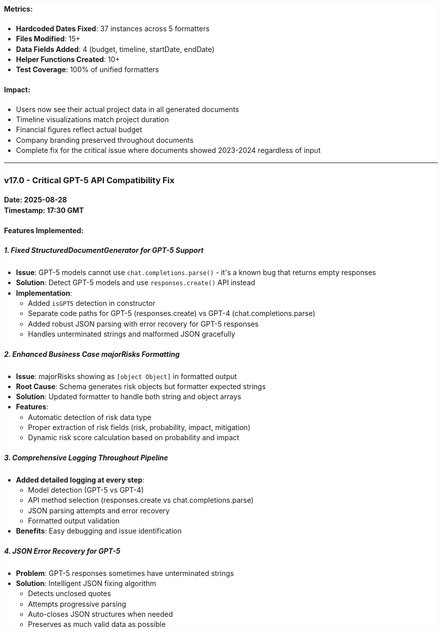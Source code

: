 #### Metrics:
- **Hardcoded Dates Fixed**: 37 instances across 5 formatters
- **Files Modified**: 15+
- **Data Fields Added**: 4 (budget, timeline, startDate, endDate)
- **Helper Functions Created**: 10+
- **Test Coverage**: 100% of unified formatters

#### Impact:
- Users now see their actual project data in all generated documents
- Timeline visualizations match project duration
- Financial figures reflect actual budget
- Company branding preserved throughout documents
- Complete fix for the critical issue where documents showed 2023-2024 regardless of input

---

### v17.0 - Critical GPT-5 API Compatibility Fix
**Date: 2025-08-28**  
**Timestamp: 17:30 GMT**

#### Features Implemented:

##### 1. Fixed StructuredDocumentGenerator for GPT-5 Support
- **Issue**: GPT-5 models cannot use `chat.completions.parse()` - it's a known bug that returns empty responses
- **Solution**: Detect GPT-5 models and use `responses.create()` API instead
- **Implementation**:
  - Added `isGPT5` detection in constructor
  - Separate code paths for GPT-5 (responses.create) vs GPT-4 (chat.completions.parse)
  - Added robust JSON parsing with error recovery for GPT-5 responses
  - Handles unterminated strings and malformed JSON gracefully

##### 2. Enhanced Business Case majorRisks Formatting
- **Issue**: majorRisks showing as `[object Object]` in formatted output
- **Root Cause**: Schema generates risk objects but formatter expected strings
- **Solution**: Updated formatter to handle both string and object arrays
- **Features**:
  - Automatic detection of risk data type
  - Proper extraction of risk fields (risk, probability, impact, mitigation)
  - Dynamic risk score calculation based on probability and impact

##### 3. Comprehensive Logging Throughout Pipeline
- **Added detailed logging at every step**:
  - Model detection (GPT-5 vs GPT-4)
  - API method selection (responses.create vs chat.completions.parse)
  - JSON parsing attempts and error recovery
  - Formatted output validation
- **Benefits**: Easy debugging and issue identification

##### 4. JSON Error Recovery for GPT-5
- **Problem**: GPT-5 responses sometimes have unterminated strings
- **Solution**: Intelligent JSON fixing algorithm
  - Detects unclosed quotes
  - Attempts progressive parsing
  - Auto-closes JSON structures when needed
  - Preserves as much valid data as possible
